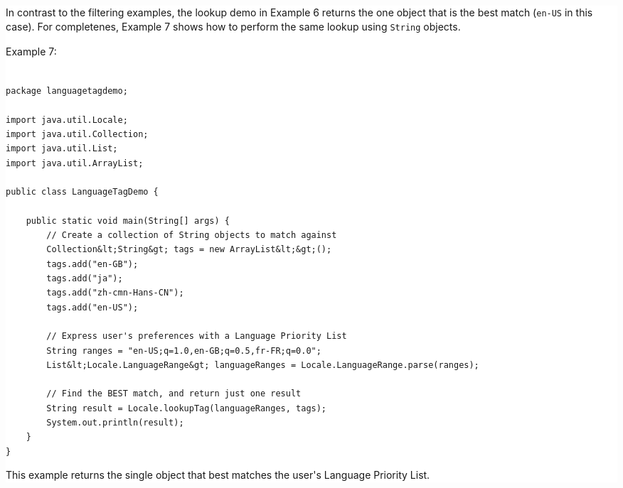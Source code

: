 
In contrast to the filtering examples, the lookup demo in Example 6 returns the one object that is the best match (`en-US` in this case). For completenes, Example 7 shows how to perform the same lookup using `String` objects.



Example 7:


```

package languagetagdemo;

import java.util.Locale;
import java.util.Collection;
import java.util.List;
import java.util.ArrayList;

public class LanguageTagDemo {

    public static void main(String[] args) {
        // Create a collection of String objects to match against
        Collection&lt;String&gt; tags = new ArrayList&lt;&gt;();
        tags.add("en-GB");
        tags.add("ja");
        tags.add("zh-cmn-Hans-CN");
        tags.add("en-US");

        // Express user's preferences with a Language Priority List
        String ranges = "en-US;q=1.0,en-GB;q=0.5,fr-FR;q=0.0";
        List&lt;Locale.LanguageRange&gt; languageRanges = Locale.LanguageRange.parse(ranges);

        // Find the BEST match, and return just one result
        String result = Locale.lookupTag(languageRanges, tags);
        System.out.println(result);
    }
} 

```


This example returns the single object that best matches the user's Language Priority List.

